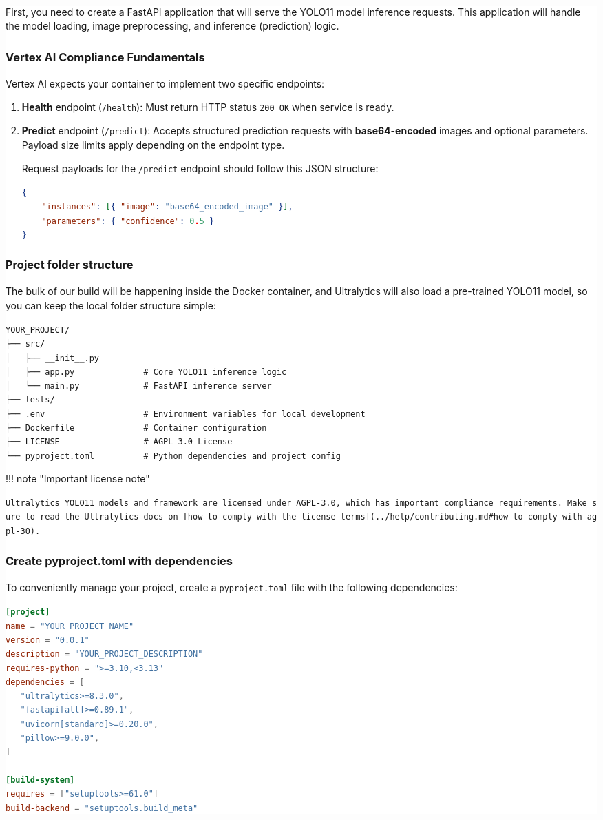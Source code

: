 First, you need to create a FastAPI application that will serve the YOLO11 model inference requests. This application will handle the model loading, image preprocessing, and inference (prediction) logic.

### Vertex AI Compliance Fundamentals

Vertex AI expects your container to implement two specific endpoints:

1. **Health** endpoint (`/health`): Must return HTTP status `200 OK` when service is ready.
2. **Predict** endpoint (`/predict`): Accepts structured prediction requests with **base64-encoded** images and optional parameters. [Payload size limits](https://cloud.google.com/vertex-ai/docs/predictions/choose-endpoint-type) apply depending on the endpoint type.

    Request payloads for the `/predict` endpoint should follow this JSON structure:

    ```json
    {
        "instances": [{ "image": "base64_encoded_image" }],
        "parameters": { "confidence": 0.5 }
    }
    ```

### Project folder structure

The bulk of our build will be happening inside the Docker container, and Ultralytics will also load a pre-trained YOLO11 model, so you can keep the local folder structure simple:

```txt
YOUR_PROJECT/
├── src/
│   ├── __init__.py
│   ├── app.py              # Core YOLO11 inference logic
│   └── main.py             # FastAPI inference server
├── tests/
├── .env                    # Environment variables for local development
├── Dockerfile              # Container configuration
├── LICENSE                 # AGPL-3.0 License
└── pyproject.toml          # Python dependencies and project config
```

!!! note "Important license note"

    Ultralytics YOLO11 models and framework are licensed under AGPL-3.0, which has important compliance requirements. Make sure to read the Ultralytics docs on [how to comply with the license terms](../help/contributing.md#how-to-comply-with-agpl-30).

### Create pyproject.toml with dependencies

To conveniently manage your project, create a `pyproject.toml` file with the following dependencies:

```toml
[project]
name = "YOUR_PROJECT_NAME"
version = "0.0.1"
description = "YOUR_PROJECT_DESCRIPTION"
requires-python = ">=3.10,<3.13"
dependencies = [
   "ultralytics>=8.3.0",
   "fastapi[all]>=0.89.1",
   "uvicorn[standard]>=0.20.0",
   "pillow>=9.0.0",
]

[build-system]
requires = ["setuptools>=61.0"]
build-backend = "setuptools.build_meta"
```
